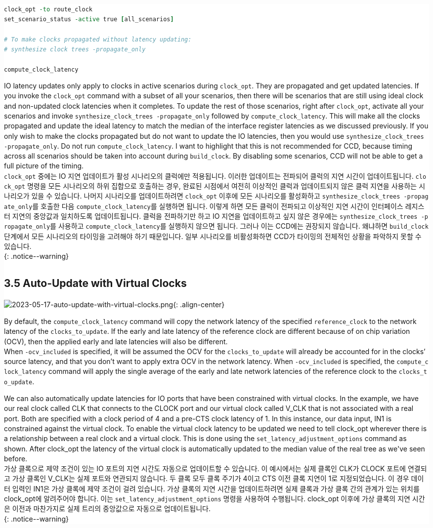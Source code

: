```tcl
clock_opt -to route_clock
set_scenario_status -active true [all_scenarios]

# To make clocks propagated without latency updating:
# synthesize clock trees -propagate_only

compute_clock_latency
```

IO latency updates only apply to clocks in active scenarios during `clock_opt`. They are propagated and get updated latencies. If you invoke the `clock_opt` command with a subset of all your scenarios, then there will be scenarios that are still using ideal clock and non-updated clock latencies when it completes. To update the rest of those scenarios, right after `clock_opt`, activate all your scenarios and invoke `synthesize_clock_trees -propagate_only` followed by `compute_clock_latency`. This will make all the clocks propagated and update the ideal latency to match the median of the interface register latencies as we discussed previously. If you only wish to make the clocks propagated but do not want to update the IO latencies, then you would use `synthesize_clock_trees -propagate_only`. Do not run `compute_clock_latency`. I want to highlight that this is not recommended for CCD, because timing across all scenarios should be taken into account during `build_clock`. By disabling some scenarios, CCD will not be able to get a full picture of the timing.  
`clock_opt` 중에는 IO 지연 업데이트가 활성 시나리오의 클럭에만 적용됩니다. 이러한 업데이트는 전파되어 클럭의 지연 시간이 업데이트됩니다. `clock_opt` 명령을 모든 시나리오의 하위 집합으로 호출하는 경우, 완료된 시점에서 여전히 이상적인 클럭과 업데이트되지 않은 클럭 지연을 사용하는 시나리오가 있을 수 있습니다. 나머지 시나리오를 업데이트하려면 `clock_opt` 이후에 모든 시나리오를 활성화하고 `synthesize_clock_trees -propagate_only`를 호출한 다음 `compute_clock_latency`를 실행하면 됩니다. 이렇게 하면 모든 클럭이 전파되고 이상적인 지연 시간이 인터페이스 레지스터 지연의 중앙값과 일치하도록 업데이트됩니다. 클럭을 전파하기만 하고 IO 지연을 업데이트하고 싶지 않은 경우에는 `synthesize_clock_trees -propagate_only`를 사용하고 `compute_clock_latency`를 실행하지 않으면 됩니다. 그러나 이는 CCD에는 권장되지 않습니다. 왜냐하면 `build_clock` 단계에서 모든 시나리오의 타이밍을 고려해야 하기 때문입니다. 일부 시나리오를 비활성화하면 CCD가 타이밍의 전체적인 상황을 파악하지 못할 수 있습니다.  
{: .notice--warning}  

## 3.5 Auto-Update with Virtual Clocks

![2023-05-17-auto-update-with-virtual-clocks.png]({{site.baseurl}}/assets/images/2023-05-17-auto-update-with-virtual-clocks.png){: .align-center}  

By default, the `compute_clock_latency` command will copy the network latency of the specified `reference_clock` to the network latency of the `clocks_to_update`. If the early and late latency of the reference clock are different because of on chip variation (OCV), then the applied early and late latencies will also be different.  
When `-ocv_included` is specified, it will be assumed the OCV for the `clocks_to_update` will already be accounted for in the clocks’ source latency, and that you don’t want to apply extra OCV in the network latency. When `-ocv_included` is specified, the `compute_clock_latency` command will apply the single average of the early and late network latencies of the reference clock to the `clocks_to_update`.  

We can also automatically update latencies for IO ports that have been constrained with virtual clocks. In the example, we have our real clock called CLK that connects to the CLOCK port and our virtual clock called V_CLK that is not associated with a real port. Both are specified with a clock period of 4 and a pre-CTS clock latency of 1. In this instance, our data input, IN1 is constrained against the virtual clock. To enable the virtual clock latency to be updated we need to tell clock_opt wherever there is a relationship between a real clock and a virtual clock. This is done using the `set_latency_adjustment_options` command as shown. After clock_opt the latency of the virtual clock is automatically updated to the median value of the real tree as we've seen before.  
가상 클록으로 제약 조건이 있는 IO 포트의 지연 시간도 자동으로 업데이트할 수 있습니다. 이 예시에서는 실제 클록인 CLK가 CLOCK 포트에 연결되고 가상 클록인 V_CLK는 실제 포트와 연관되지 않습니다. 두 클록 모두 클록 주기가 4이고 CTS 이전 클록 지연이 1로 지정되었습니다. 이 경우 데이터 입력인 IN1은 가상 클록에 제약 조건이 걸려 있습니다. 가상 클록의 지연 시간을 업데이트하려면 실제 클록과 가상 클록 간의 관계가 있는 위치를 clock_opt에 알려주어야 합니다. 이는 `set_latency_adjustment_options` 명령을 사용하여 수행됩니다. clock_opt 이후에 가상 클록의 지연 시간은 이전과 마찬가지로 실제 트리의 중앙값으로 자동으로 업데이트됩니다.  
{: .notice--warning}  
